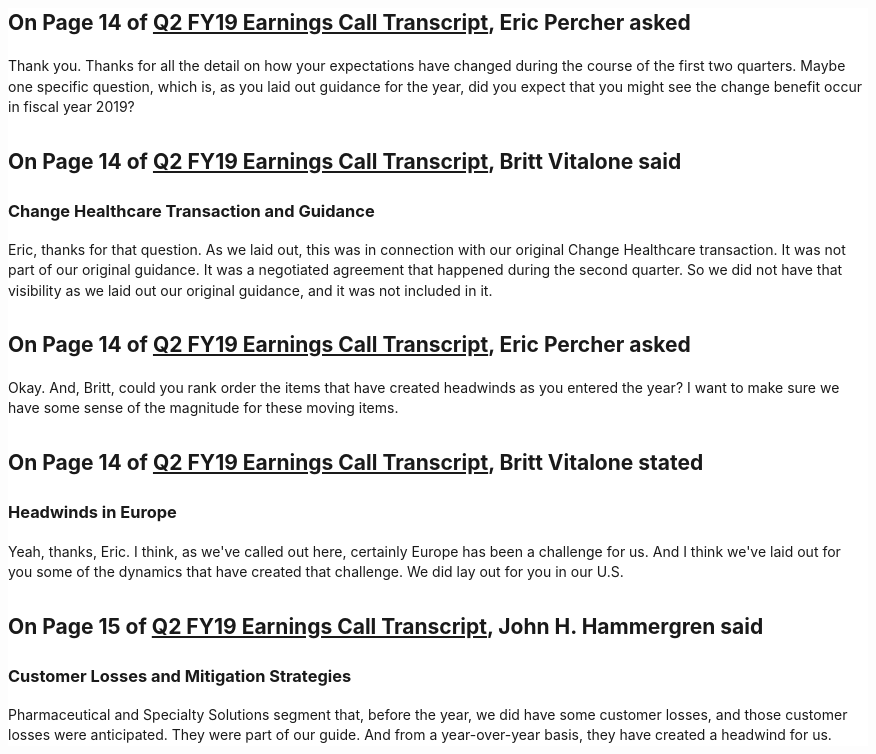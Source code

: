 ## On Page 14 of [Q2 FY19 Earnings Call Transcript](https://s24.q4cdn.com/128197368/files/doc_financials/quarterly/2019/q2/Q2-FY19-Earnings-Call-Transcript.pdf), Eric Percher asked

Thank you. Thanks for all the detail on how your expectations have changed during the course of the first two quarters. Maybe one specific question, which is, as you laid out guidance for the year, did you expect that you might see the change benefit occur in fiscal year 2019?

## On Page 14 of [Q2 FY19 Earnings Call Transcript](https://s24.q4cdn.com/128197368/files/doc_financials/quarterly/2019/q2/Q2-FY19-Earnings-Call-Transcript.pdf), Britt Vitalone said

### Change Healthcare Transaction and Guidance

Eric, thanks for that question. As we laid out, this was in connection with our original Change Healthcare transaction. It was not part of our original guidance. It was a negotiated agreement that happened during the second quarter. So we did not have that visibility as we laid out our original guidance, and it was not included in it.

## On Page 14 of [Q2 FY19 Earnings Call Transcript](https://s24.q4cdn.com/128197368/files/doc_financials/quarterly/2019/q2/Q2-FY19-Earnings-Call-Transcript.pdf), Eric Percher asked

Okay. And, Britt, could you rank order the items that have created headwinds as you entered the year? I want to make sure we have some sense of the magnitude for these moving items.

## On Page 14 of [Q2 FY19 Earnings Call Transcript](https://s24.q4cdn.com/128197368/files/doc_financials/quarterly/2019/q2/Q2-FY19-Earnings-Call-Transcript.pdf), Britt Vitalone stated

### Headwinds in Europe

Yeah, thanks, Eric. I think, as we've called out here, certainly Europe has been a challenge for us. And I think we've laid out for you some of the dynamics that have created that challenge. We did lay out for you in our U.S.
## On Page 15 of [Q2 FY19 Earnings Call Transcript](https://s24.q4cdn.com/128197368/files/doc_financials/quarterly/2019/q2/Q2-FY19-Earnings-Call-Transcript.pdf), John H. Hammergren said

### Customer Losses and Mitigation Strategies
Pharmaceutical and Specialty Solutions segment that, before the year, we did have some customer losses, and those customer losses were anticipated. They were part of our guide. And from a year-over-year basis, they have created a headwind for us.
